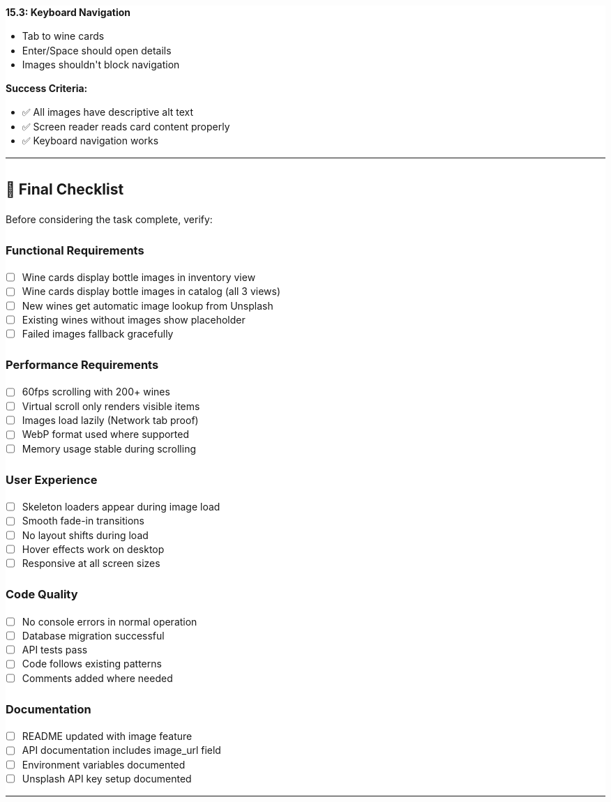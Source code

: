 **15.3: Keyboard Navigation**
- Tab to wine cards
- Enter/Space should open details
- Images shouldn't block navigation

**Success Criteria:**
- ✅ All images have descriptive alt text
- ✅ Screen reader reads card content properly
- ✅ Keyboard navigation works

---

## 🎉 Final Checklist

Before considering the task complete, verify:

### Functional Requirements
- [ ] Wine cards display bottle images in inventory view
- [ ] Wine cards display bottle images in catalog (all 3 views)
- [ ] New wines get automatic image lookup from Unsplash
- [ ] Existing wines without images show placeholder
- [ ] Failed images fallback gracefully

### Performance Requirements
- [ ] 60fps scrolling with 200+ wines
- [ ] Virtual scroll only renders visible items
- [ ] Images load lazily (Network tab proof)
- [ ] WebP format used where supported
- [ ] Memory usage stable during scrolling

### User Experience
- [ ] Skeleton loaders appear during image load
- [ ] Smooth fade-in transitions
- [ ] No layout shifts during load
- [ ] Hover effects work on desktop
- [ ] Responsive at all screen sizes

### Code Quality
- [ ] No console errors in normal operation
- [ ] Database migration successful
- [ ] API tests pass
- [ ] Code follows existing patterns
- [ ] Comments added where needed

### Documentation
- [ ] README updated with image feature
- [ ] API documentation includes image_url field
- [ ] Environment variables documented
- [ ] Unsplash API key setup documented

---
